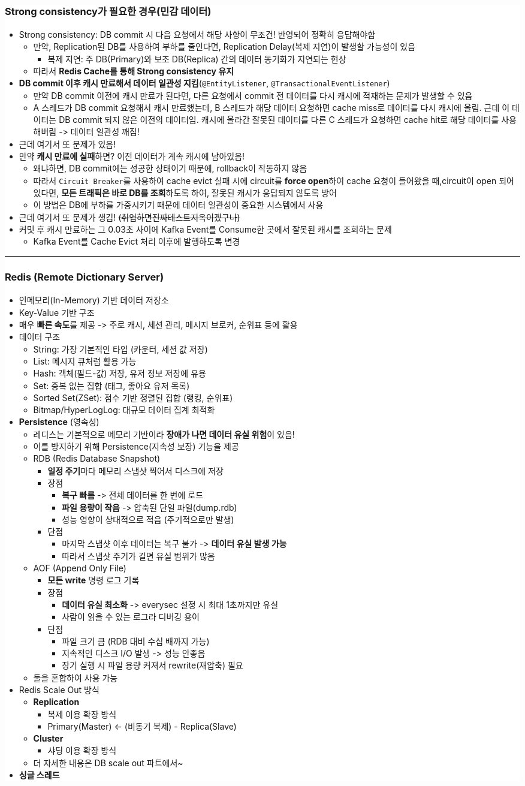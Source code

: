 
### **Strong consistency**가 필요한 경우(민감 데이터)
- Strong consistency: DB commit 시 다음 요청에서 해당 사항이 무조건! 반영되어 정확히 응답해야함
  - 만약, Replication된 DB를 사용하여 부하를 줄인다면, Replication Delay(복제 지연)이 발생할 가능성이 있음
    - 복제 지연: 주 DB(Primary)와 보조 DB(Replica) 간의 데이터 동기화가 지연되는 현상
  - 따라서 **Redis Cache를 통해 Strong consistency 유지**
- **DB commit 이후 캐시 만료해서 데이터 일관성 지킴**(`@EntityListener`, `@TransactionalEventListener`)
  - 만약 DB commit 이전에 캐시 만료가 된다면, 다른 요청에서 commit 전 데이터를 다시 캐시에 적재하는 문제가 발생할 수 있음
  - A 스레드가 DB commit 요청해서 캐시 만료했는데, B 스레드가 해당 데이터 요청하면 cache miss로 데이터를 다시 캐시에 올림. 근데 이 데이터는 DB commit 되지 않은 이전의 데이터임. 캐시에 올라간 잘못된 데이터를 다른 C 스레드가 요청하면 cache hit로 해당 데이터를 사용해버림 -> 데이터 일관성 깨짐!
- 근데 여기서 또 문제가 있음!
- 만약 **캐시 만료에 실패**하면? 이전 데이터가 계속 캐시에 남아있음!
  - 왜냐하면, DB commit에는 성공한 상태이기 때문에, rollback이 작동하지 않음
  - 따라서 ``Circuit Breaker``를 사용하여 cache evict 실패 시에 circuit를 **force open**하여 cache 요청이 들어왔을 때,circuit이 open 되어있다면, **모든 트래픽은 바로 DB를 조회**하도록 하여, 잘못된 캐시가 응답되지 않도록 방어
  - 이 방법은 DB에 부하를 가중시키기 때문에 데이터 일관성이 중요한 시스템에서 사용
- 근데 여기서 또 문제가 생김! ~~(취업하면진짜테스트지옥이겠구나)~~
- 커밋 후 캐시 만료하는 그 0.03초 사이에 Kafka Event를 Consume한 곳에서 잘못된 캐시를 조회하는 문제
  - Kafka Event를 Cache Evict 처리 이후에 발행하도록 변경

---

### Redis (Remote Dictionary Server)
- 인메모리(In-Memory) 기반 데이터 저장소
- Key-Value 기반 구조
- 매우 **빠른 속도**를 제공 -> 주로 캐시, 세션 관리, 메시지 브로커, 순위표 등에 활용
- 데이터 구조
  - String: 가장 기본적인 타입 (카운터, 세션 값 저장)
  - List: 메시지 큐처럼 활용 가능
  - Hash: 객체(필드-값) 저장, 유저 정보 저장에 유용
  - Set: 중복 없는 집합 (태그, 좋아요 유저 목록)
  - Sorted Set(ZSet): 점수 기반 정렬된 집합 (랭킹, 순위표)
  - Bitmap/HyperLogLog: 대규모 데이터 집계 최적화
- **Persistence** (영속성)
  - 레디스는 기본적으로 메모리 기반이라 **장애가 나면 데이터 유실 위험**이 있음!
  - 이를 방지하기 위해 Persistence(지속성 보장) 기능을 제공
  - RDB (Redis Database Snapshot)
    - **일정 주기**마다 메모리 스냅샷 찍어서 디스크에 저장
    - 장점
      - **복구 빠름** -> 전체 데이터를 한 번에 로드
      - **파일 용량이 작음** -> 압축된 단일 파일(dump.rdb)
      - 성능 영향이 상대적으로 적음 (주기적으로만 발생)
    - 단점
      - 마지막 스냅샷 이후 데이터는 복구 불가 -> **데이터 유실 발생 가능**
      - 따라서 스냅샷 주기가 길면 유실 범위가 많음
  - AOF (Append Only File)
    - **모든 write** 명령 로그 기록
    - 장점
      - **데이터 유실 최소화** -> everysec 설정 시 최대 1초까지만 유실
      - 사람이 읽을 수 있는 로그라 디버깅 용이
    - 단점
      - 파일 크기 큼 (RDB 대비 수십 배까지 가능)
      - 지속적인 디스크 I/O 발생 -> 성능 안좋음
      - 장기 실행 시 파일 용량 커져서 rewrite(재압축) 필요
  - 둘을 혼합하여 사용 가능
- Redis Scale Out 방식
  - **Replication**
    - 복제 이용 확장 방식
    - Primary(Master) <- (비동기 복제) - Replica(Slave)
  - **Cluster**
    - 샤딩 이용 확장 방식
  - 더 자세한 내용은 DB scale out 파트에서~
- **싱글 스레드**